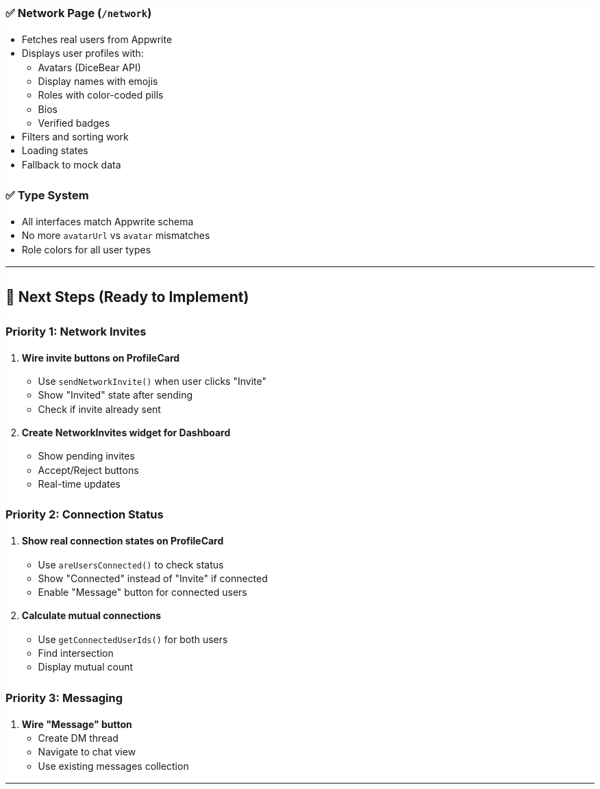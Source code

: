 ### ✅ Network Page (`/network`)
- Fetches real users from Appwrite
- Displays user profiles with:
  - Avatars (DiceBear API)
  - Display names with emojis
  - Roles with color-coded pills
  - Bios
  - Verified badges
- Filters and sorting work
- Loading states
- Fallback to mock data

### ✅ Type System
- All interfaces match Appwrite schema
- No more `avatarUrl` vs `avatar` mismatches
- Role colors for all user types

---

## 🔧 Next Steps (Ready to Implement)

### Priority 1: Network Invites
1. **Wire invite buttons on ProfileCard**
   - Use `sendNetworkInvite()` when user clicks "Invite"
   - Show "Invited" state after sending
   - Check if invite already sent

2. **Create NetworkInvites widget for Dashboard**
   - Show pending invites
   - Accept/Reject buttons
   - Real-time updates

### Priority 2: Connection Status
1. **Show real connection states on ProfileCard**
   - Use `areUsersConnected()` to check status
   - Show "Connected" instead of "Invite" if connected
   - Enable "Message" button for connected users

2. **Calculate mutual connections**
   - Use `getConnectedUserIds()` for both users
   - Find intersection
   - Display mutual count

### Priority 3: Messaging
1. **Wire "Message" button**
   - Create DM thread
   - Navigate to chat view
   - Use existing messages collection

---
